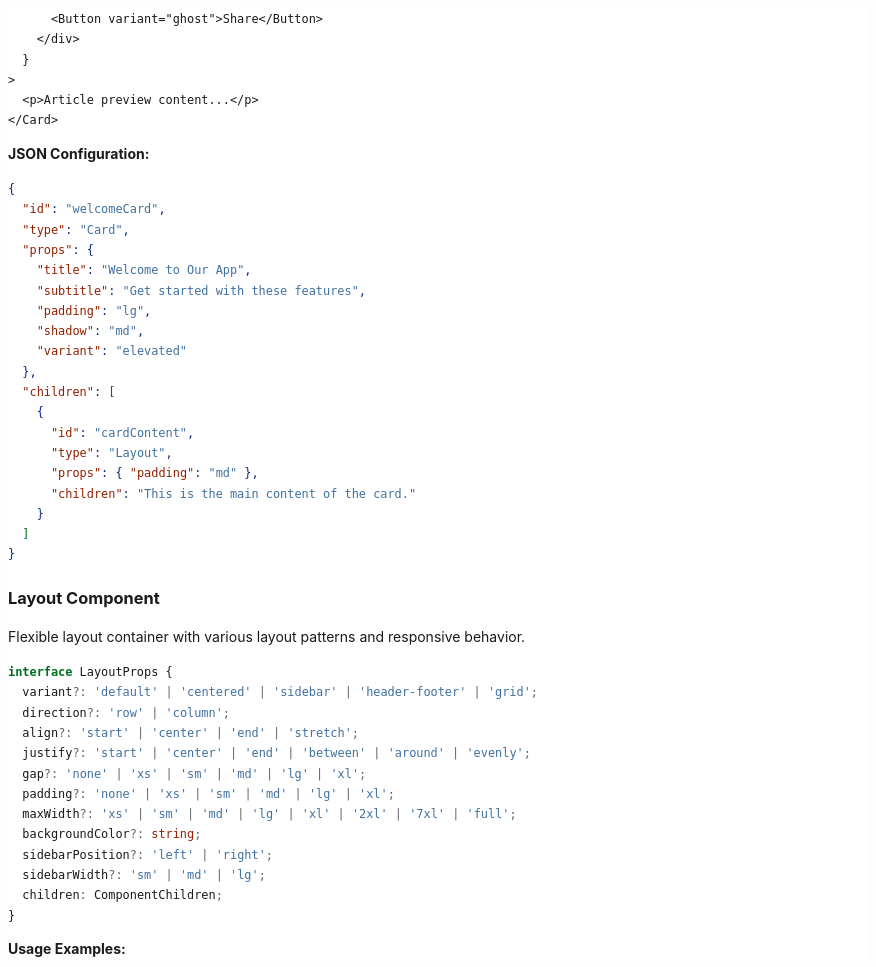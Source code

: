 ```tsx
      <Button variant="ghost">Share</Button>
    </div>
  }
>
  <p>Article preview content...</p>
</Card>
```

**JSON Configuration:**
```json
{
  "id": "welcomeCard",
  "type": "Card",
  "props": {
    "title": "Welcome to Our App",
    "subtitle": "Get started with these features",
    "padding": "lg",
    "shadow": "md",
    "variant": "elevated"
  },
  "children": [
    {
      "id": "cardContent",
      "type": "Layout",
      "props": { "padding": "md" },
      "children": "This is the main content of the card."
    }
  ]
}
```

### Layout Component

Flexible layout container with various layout patterns and responsive behavior.

```typescript
interface LayoutProps {
  variant?: 'default' | 'centered' | 'sidebar' | 'header-footer' | 'grid';
  direction?: 'row' | 'column';
  align?: 'start' | 'center' | 'end' | 'stretch';
  justify?: 'start' | 'center' | 'end' | 'between' | 'around' | 'evenly';
  gap?: 'none' | 'xs' | 'sm' | 'md' | 'lg' | 'xl';
  padding?: 'none' | 'xs' | 'sm' | 'md' | 'lg' | 'xl';
  maxWidth?: 'xs' | 'sm' | 'md' | 'lg' | 'xl' | '2xl' | '7xl' | 'full';
  backgroundColor?: string;
  sidebarPosition?: 'left' | 'right';
  sidebarWidth?: 'sm' | 'md' | 'lg';
  children: ComponentChildren;
}
```

**Usage Examples:**
